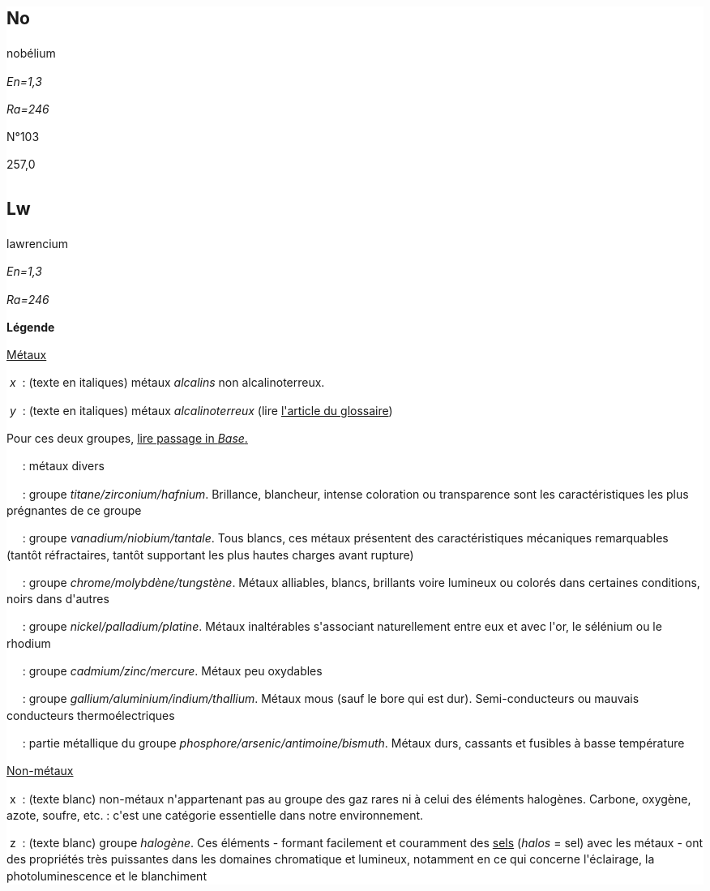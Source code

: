 No
--

nobélium

_En=1,3_

_Ra=246_

N°103

257,0

Lw
--

lawrencium

_En=1,3_

_Ra=246_

**Légende**

[Métaux](metal.html)

 _x_  : (texte en italiques) métaux _alcalins_ non alcalinoterreux.

 _y_  : (texte en italiques) métaux _alcalinoterreux_ (lire [l'article du glossaire](alcalinoterreux.html))

Pour ces deux groupes, [lire passage in _Base_.](base.html#basesetmetaux)

     : métaux divers

     : groupe _titane/zirconium/hafnium_. Brillance, blancheur, intense coloration ou transparence sont les caractéristiques les plus prégnantes de ce groupe

     : groupe _vanadium/niobium/tantale_. Tous blancs, ces métaux présentent des caractéristiques mécaniques remarquables (tantôt réfractaires, tantôt supportant les plus hautes charges avant rupture)

     : groupe _chrome/molybdène/tungstène_. Métaux alliables, blancs, brillants voire lumineux ou colorés dans certaines conditions, noirs dans d'autres

     : groupe _nickel/palladium/platine_. Métaux inaltérables s'associant naturellement entre eux et avec l'or, le sélénium ou le rhodium

     : groupe _cadmium/zinc/mercure_. Métaux peu oxydables

     : groupe _gallium/aluminium/indium/thallium_. Métaux mous (sauf le bore qui est dur). Semi-conducteurs ou mauvais conducteurs thermoélectriques

     : partie métallique du groupe _phosphore/arsenic/antimoine/bismuth_. Métaux durs, cassants et fusibles à basse température

[Non-métaux](nonmetaux.html)

 x  : (texte blanc) non-métaux n'appartenant pas au groupe des gaz rares ni à celui des éléments halogènes. Carbone, oxygène, azote, soufre, etc. : c'est une catégorie essentielle dans notre environnement.

 z  : (texte blanc) groupe _halogène_. Ces éléments - formant facilement et couramment des [sels](formationdesels.html) (_halos_ = sel) avec les métaux - ont des propriétés très puissantes dans les domaines chromatique et lumineux, notamment en ce qui concerne l'éclairage, la photoluminescence et le blanchiment

